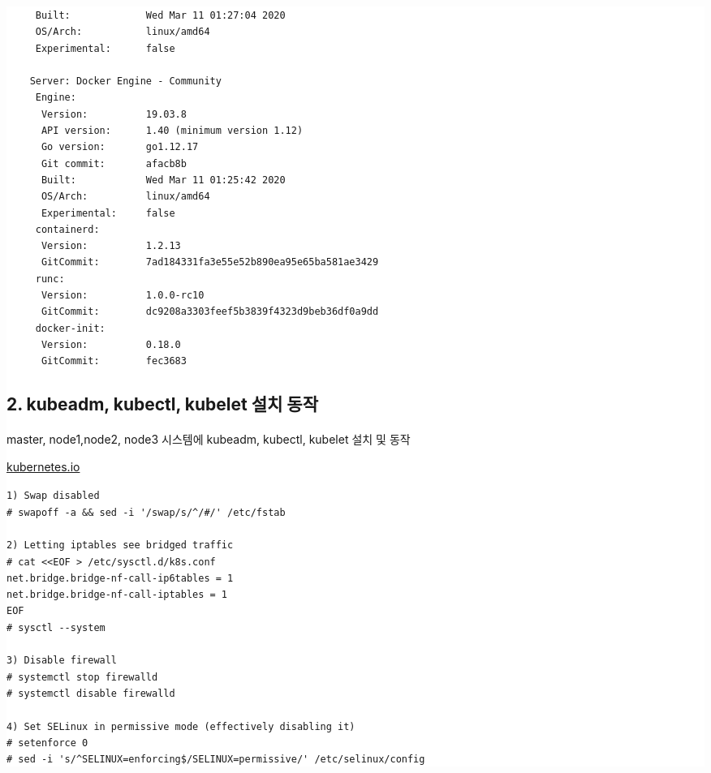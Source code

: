 		 Built:             Wed Mar 11 01:27:04 2020
		 OS/Arch:           linux/amd64
		 Experimental:      false

		Server: Docker Engine - Community
		 Engine:
		  Version:          19.03.8
		  API version:      1.40 (minimum version 1.12)
		  Go version:       go1.12.17
		  Git commit:       afacb8b
		  Built:            Wed Mar 11 01:25:42 2020
		  OS/Arch:          linux/amd64
		  Experimental:     false
		 containerd:
		  Version:          1.2.13
		  GitCommit:        7ad184331fa3e55e52b890ea95e65ba581ae3429
		 runc:
		  Version:          1.0.0-rc10
		  GitCommit:        dc9208a3303feef5b3839f4323d9beb36df0a9dd
		 docker-init:
		  Version:          0.18.0
		  GitCommit:        fec3683

    
## 2. kubeadm, kubectl, kubelet 설치 동작
master, node1,node2, node3 시스템에 kubeadm, kubectl, kubelet 설치 및 동작

[kubernetes.io](https://kubernetes.io/docs/setup/production-environment/tools/kubeadm/install-kubeadm/)

	1) Swap disabled
	# swapoff -a && sed -i '/swap/s/^/#/' /etc/fstab
	
	2) Letting iptables see bridged traffic
	# cat <<EOF > /etc/sysctl.d/k8s.conf
	net.bridge.bridge-nf-call-ip6tables = 1
	net.bridge.bridge-nf-call-iptables = 1
	EOF
	# sysctl --system

	3) Disable firewall
	# systemctl stop firewalld 
	# systemctl disable firewalld
	
	4) Set SELinux in permissive mode (effectively disabling it)
	# setenforce 0
	# sed -i 's/^SELINUX=enforcing$/SELINUX=permissive/' /etc/selinux/config
	
